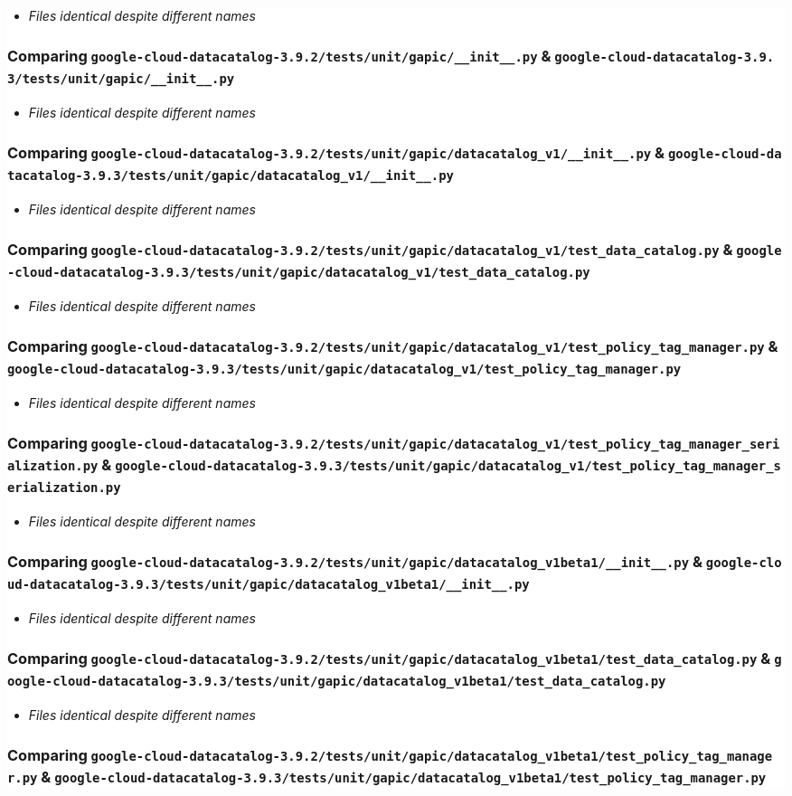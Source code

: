  * *Files identical despite different names*

### Comparing `google-cloud-datacatalog-3.9.2/tests/unit/gapic/__init__.py` & `google-cloud-datacatalog-3.9.3/tests/unit/gapic/__init__.py`

 * *Files identical despite different names*

### Comparing `google-cloud-datacatalog-3.9.2/tests/unit/gapic/datacatalog_v1/__init__.py` & `google-cloud-datacatalog-3.9.3/tests/unit/gapic/datacatalog_v1/__init__.py`

 * *Files identical despite different names*

### Comparing `google-cloud-datacatalog-3.9.2/tests/unit/gapic/datacatalog_v1/test_data_catalog.py` & `google-cloud-datacatalog-3.9.3/tests/unit/gapic/datacatalog_v1/test_data_catalog.py`

 * *Files identical despite different names*

### Comparing `google-cloud-datacatalog-3.9.2/tests/unit/gapic/datacatalog_v1/test_policy_tag_manager.py` & `google-cloud-datacatalog-3.9.3/tests/unit/gapic/datacatalog_v1/test_policy_tag_manager.py`

 * *Files identical despite different names*

### Comparing `google-cloud-datacatalog-3.9.2/tests/unit/gapic/datacatalog_v1/test_policy_tag_manager_serialization.py` & `google-cloud-datacatalog-3.9.3/tests/unit/gapic/datacatalog_v1/test_policy_tag_manager_serialization.py`

 * *Files identical despite different names*

### Comparing `google-cloud-datacatalog-3.9.2/tests/unit/gapic/datacatalog_v1beta1/__init__.py` & `google-cloud-datacatalog-3.9.3/tests/unit/gapic/datacatalog_v1beta1/__init__.py`

 * *Files identical despite different names*

### Comparing `google-cloud-datacatalog-3.9.2/tests/unit/gapic/datacatalog_v1beta1/test_data_catalog.py` & `google-cloud-datacatalog-3.9.3/tests/unit/gapic/datacatalog_v1beta1/test_data_catalog.py`

 * *Files identical despite different names*

### Comparing `google-cloud-datacatalog-3.9.2/tests/unit/gapic/datacatalog_v1beta1/test_policy_tag_manager.py` & `google-cloud-datacatalog-3.9.3/tests/unit/gapic/datacatalog_v1beta1/test_policy_tag_manager.py`
